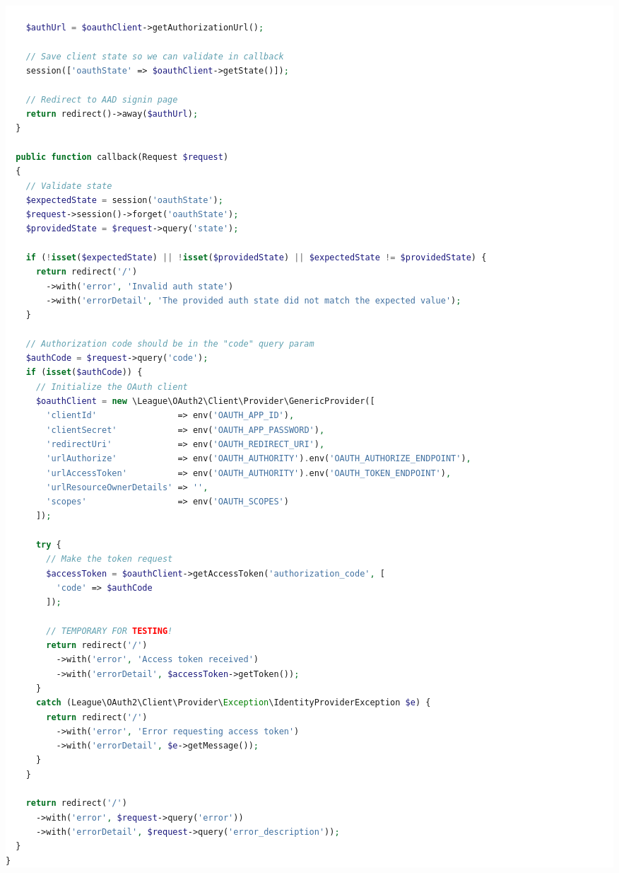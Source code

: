 ```PHP

    $authUrl = $oauthClient->getAuthorizationUrl();

    // Save client state so we can validate in callback
    session(['oauthState' => $oauthClient->getState()]);

    // Redirect to AAD signin page
    return redirect()->away($authUrl);
  }

  public function callback(Request $request)
  {
    // Validate state
    $expectedState = session('oauthState');
    $request->session()->forget('oauthState');
    $providedState = $request->query('state');

    if (!isset($expectedState) || !isset($providedState) || $expectedState != $providedState) {
      return redirect('/')
        ->with('error', 'Invalid auth state')
        ->with('errorDetail', 'The provided auth state did not match the expected value');
    }

    // Authorization code should be in the "code" query param
    $authCode = $request->query('code');
    if (isset($authCode)) {
      // Initialize the OAuth client
      $oauthClient = new \League\OAuth2\Client\Provider\GenericProvider([
        'clientId'                => env('OAUTH_APP_ID'),
        'clientSecret'            => env('OAUTH_APP_PASSWORD'),
        'redirectUri'             => env('OAUTH_REDIRECT_URI'),
        'urlAuthorize'            => env('OAUTH_AUTHORITY').env('OAUTH_AUTHORIZE_ENDPOINT'),
        'urlAccessToken'          => env('OAUTH_AUTHORITY').env('OAUTH_TOKEN_ENDPOINT'),
        'urlResourceOwnerDetails' => '',
        'scopes'                  => env('OAUTH_SCOPES')
      ]);

      try {
        // Make the token request
        $accessToken = $oauthClient->getAccessToken('authorization_code', [
          'code' => $authCode
        ]);

        // TEMPORARY FOR TESTING!
        return redirect('/')
          ->with('error', 'Access token received')
          ->with('errorDetail', $accessToken->getToken());
      }
      catch (League\OAuth2\Client\Provider\Exception\IdentityProviderException $e) {
        return redirect('/')
          ->with('error', 'Error requesting access token')
          ->with('errorDetail', $e->getMessage());
      }
    }

    return redirect('/')
      ->with('error', $request->query('error'))
      ->with('errorDetail', $request->query('error_description'));
  }
}
```
